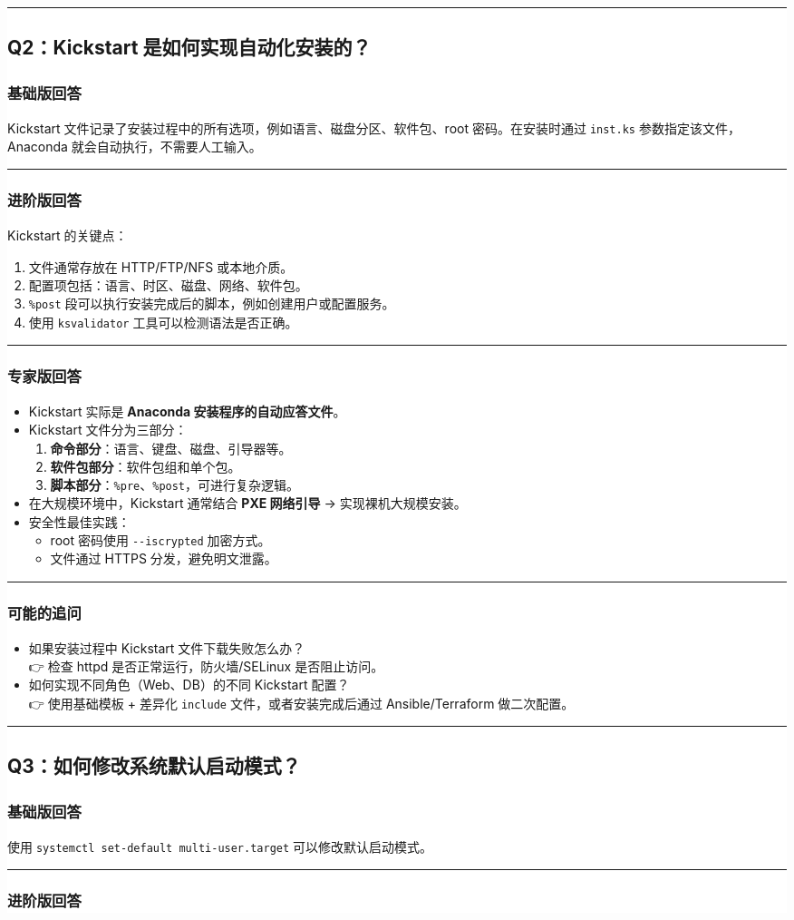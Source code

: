 * * *

## Q2：Kickstart 是如何实现自动化安装的？

### 基础版回答

Kickstart 文件记录了安装过程中的所有选项，例如语言、磁盘分区、软件包、root 密码。在安装时通过 `inst.ks` 参数指定该文件，Anaconda 就会自动执行，不需要人工输入。

* * *

### 进阶版回答

Kickstart 的关键点：

1.  文件通常存放在 HTTP/FTP/NFS 或本地介质。
2.  配置项包括：语言、时区、磁盘、网络、软件包。
3.  `%post` 段可以执行安装完成后的脚本，例如创建用户或配置服务。
4.  使用 `ksvalidator` 工具可以检测语法是否正确。

* * *

### 专家版回答

*   Kickstart 实际是 **Anaconda 安装程序的自动应答文件**。
*   Kickstart 文件分为三部分：
    1.  **命令部分**：语言、键盘、磁盘、引导器等。
    2.  **软件包部分**：软件包组和单个包。
    3.  **脚本部分**：`%pre`、`%post`，可进行复杂逻辑。
*   在大规模环境中，Kickstart 通常结合 **PXE 网络引导** → 实现裸机大规模安装。
*   安全性最佳实践：
    *   root 密码使用 `--iscrypted` 加密方式。
    *   文件通过 HTTPS 分发，避免明文泄露。

* * *

### 可能的追问

*   如果安装过程中 Kickstart 文件下载失败怎么办？  
    👉 检查 httpd 是否正常运行，防火墙/SELinux 是否阻止访问。
*   如何实现不同角色（Web、DB）的不同 Kickstart 配置？  
    👉 使用基础模板 + 差异化 `include` 文件，或者安装完成后通过 Ansible/Terraform 做二次配置。

* * *

## Q3：如何修改系统默认启动模式？

### 基础版回答

使用 `systemctl set-default multi-user.target` 可以修改默认启动模式。

* * *

### 进阶版回答
